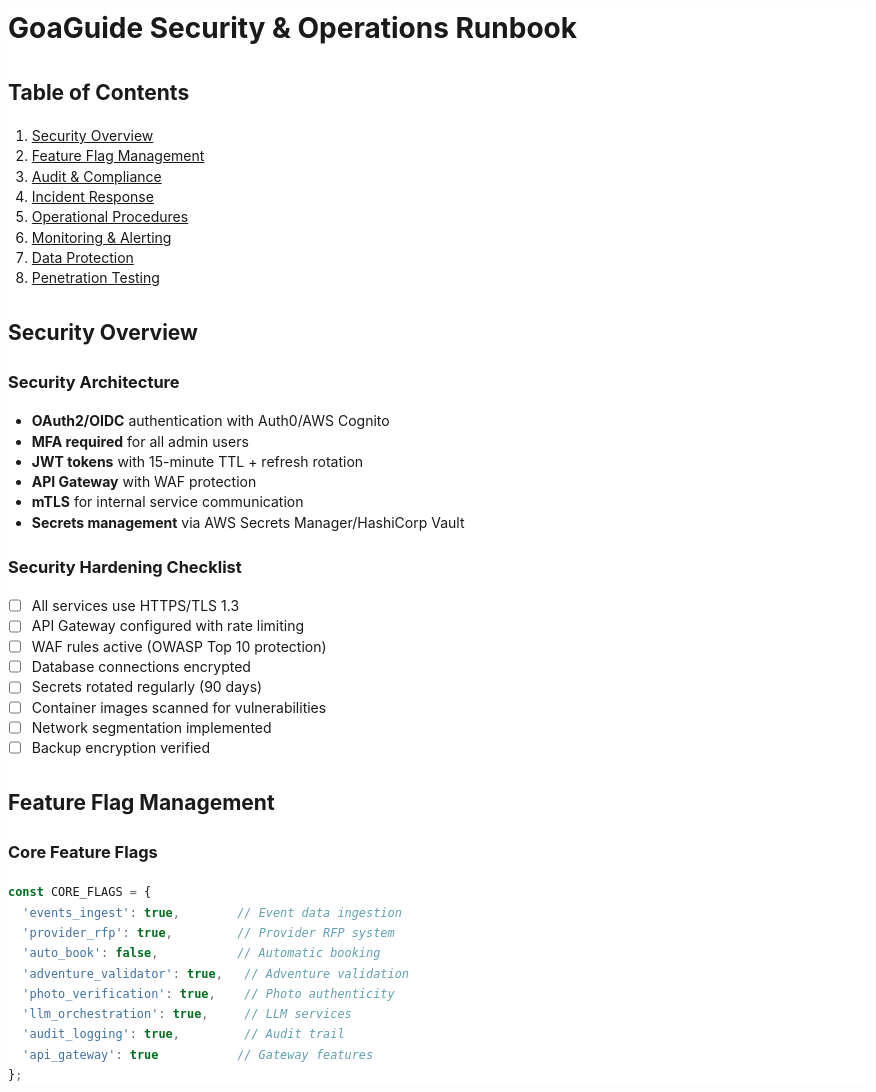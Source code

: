 # GoaGuide Security & Operations Runbook

## Table of Contents
1. [Security Overview](#security-overview)
2. [Feature Flag Management](#feature-flag-management)
3. [Audit & Compliance](#audit--compliance)
4. [Incident Response](#incident-response)
5. [Operational Procedures](#operational-procedures)
6. [Monitoring & Alerting](#monitoring--alerting)
7. [Data Protection](#data-protection)
8. [Penetration Testing](#penetration-testing)

## Security Overview

### Security Architecture
- **OAuth2/OIDC** authentication with Auth0/AWS Cognito
- **MFA required** for all admin users
- **JWT tokens** with 15-minute TTL + refresh rotation
- **API Gateway** with WAF protection
- **mTLS** for internal service communication
- **Secrets management** via AWS Secrets Manager/HashiCorp Vault

### Security Hardening Checklist
- [ ] All services use HTTPS/TLS 1.3
- [ ] API Gateway configured with rate limiting
- [ ] WAF rules active (OWASP Top 10 protection)
- [ ] Database connections encrypted
- [ ] Secrets rotated regularly (90 days)
- [ ] Container images scanned for vulnerabilities
- [ ] Network segmentation implemented
- [ ] Backup encryption verified

## Feature Flag Management

### Core Feature Flags
```typescript
const CORE_FLAGS = {
  'events_ingest': true,        // Event data ingestion
  'provider_rfp': true,         // Provider RFP system
  'auto_book': false,           // Automatic booking
  'adventure_validator': true,   // Adventure validation
  'photo_verification': true,    // Photo authenticity
  'llm_orchestration': true,     // LLM services
  'audit_logging': true,         // Audit trail
  'api_gateway': true           // Gateway features
};
```
